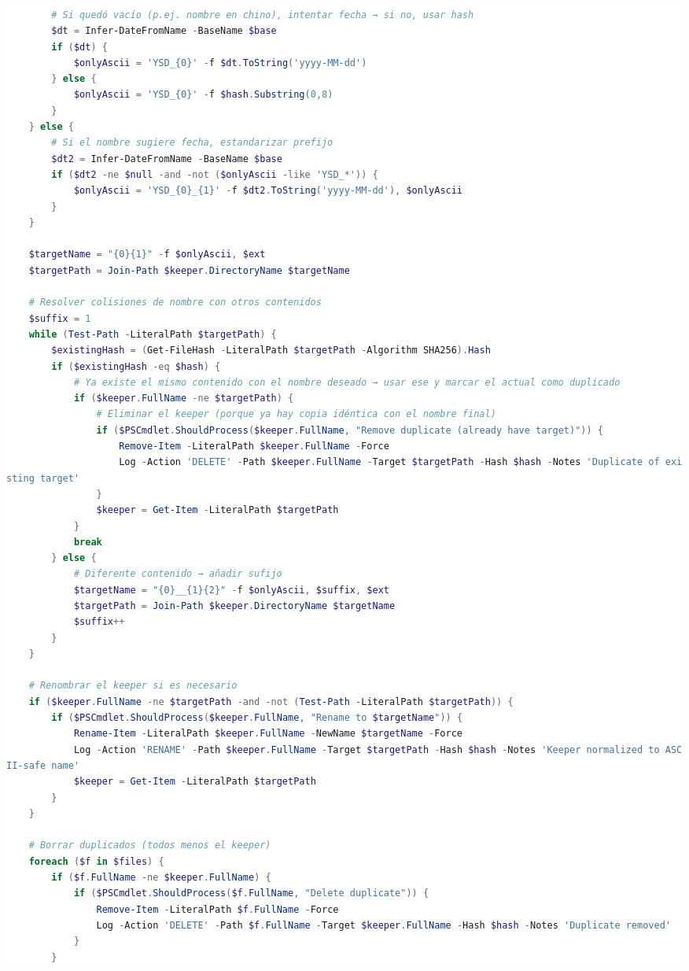 ```powershell
        # Si quedó vacío (p.ej. nombre en chino), intentar fecha → si no, usar hash
        $dt = Infer-DateFromName -BaseName $base
        if ($dt) {
            $onlyAscii = 'YSD_{0}' -f $dt.ToString('yyyy-MM-dd')
        } else {
            $onlyAscii = 'YSD_{0}' -f $hash.Substring(0,8)
        }
    } else {
        # Si el nombre sugiere fecha, estandarizar prefijo
        $dt2 = Infer-DateFromName -BaseName $base
        if ($dt2 -ne $null -and -not ($onlyAscii -like 'YSD_*')) {
            $onlyAscii = 'YSD_{0}_{1}' -f $dt2.ToString('yyyy-MM-dd'), $onlyAscii
        }
    }

    $targetName = "{0}{1}" -f $onlyAscii, $ext
    $targetPath = Join-Path $keeper.DirectoryName $targetName

    # Resolver colisiones de nombre con otros contenidos
    $suffix = 1
    while (Test-Path -LiteralPath $targetPath) {
        $existingHash = (Get-FileHash -LiteralPath $targetPath -Algorithm SHA256).Hash
        if ($existingHash -eq $hash) {
            # Ya existe el mismo contenido con el nombre deseado → usar ese y marcar el actual como duplicado
            if ($keeper.FullName -ne $targetPath) {
                # Eliminar el keeper (porque ya hay copia idéntica con el nombre final)
                if ($PSCmdlet.ShouldProcess($keeper.FullName, "Remove duplicate (already have target)")) {
                    Remove-Item -LiteralPath $keeper.FullName -Force
                    Log -Action 'DELETE' -Path $keeper.FullName -Target $targetPath -Hash $hash -Notes 'Duplicate of existing target'
                }
                $keeper = Get-Item -LiteralPath $targetPath
            }
            break
        } else {
            # Diferente contenido → añadir sufijo
            $targetName = "{0}__{1}{2}" -f $onlyAscii, $suffix, $ext
            $targetPath = Join-Path $keeper.DirectoryName $targetName
            $suffix++
        }
    }

    # Renombrar el keeper si es necesario
    if ($keeper.FullName -ne $targetPath -and -not (Test-Path -LiteralPath $targetPath)) {
        if ($PSCmdlet.ShouldProcess($keeper.FullName, "Rename to $targetName")) {
            Rename-Item -LiteralPath $keeper.FullName -NewName $targetName -Force
            Log -Action 'RENAME' -Path $keeper.FullName -Target $targetPath -Hash $hash -Notes 'Keeper normalized to ASCII-safe name'
            $keeper = Get-Item -LiteralPath $targetPath
        }
    }

    # Borrar duplicados (todos menos el keeper)
    foreach ($f in $files) {
        if ($f.FullName -ne $keeper.FullName) {
            if ($PSCmdlet.ShouldProcess($f.FullName, "Delete duplicate")) {
                Remove-Item -LiteralPath $f.FullName -Force
                Log -Action 'DELETE' -Path $f.FullName -Target $keeper.FullName -Hash $hash -Notes 'Duplicate removed'
            }
        }
```